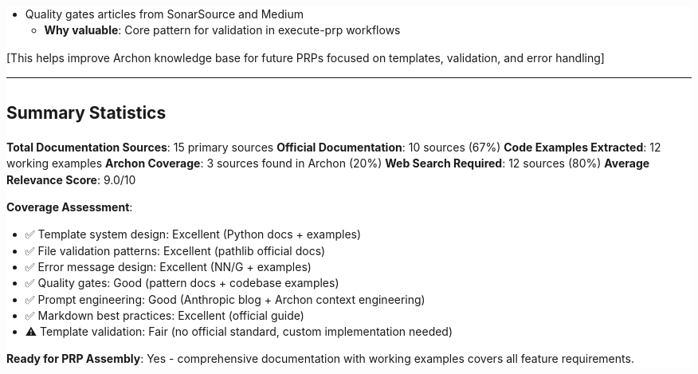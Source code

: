 - Quality gates articles from SonarSource and Medium
  - **Why valuable**: Core pattern for validation in execute-prp workflows

[This helps improve Archon knowledge base for future PRPs focused on templates, validation, and error handling]

---

## Summary Statistics

**Total Documentation Sources**: 15 primary sources
**Official Documentation**: 10 sources (67%)
**Code Examples Extracted**: 12 working examples
**Archon Coverage**: 3 sources found in Archon (20%)
**Web Search Required**: 12 sources (80%)
**Average Relevance Score**: 9.0/10

**Coverage Assessment**:
- ✅ Template system design: Excellent (Python docs + examples)
- ✅ File validation patterns: Excellent (pathlib official docs)
- ✅ Error message design: Excellent (NN/G + examples)
- ✅ Quality gates: Good (pattern docs + codebase examples)
- ✅ Prompt engineering: Good (Anthropic blog + Archon context engineering)
- ✅ Markdown best practices: Excellent (official guide)
- ⚠️ Template validation: Fair (no official standard, custom implementation needed)

**Ready for PRP Assembly**: Yes - comprehensive documentation with working examples covers all feature requirements.
